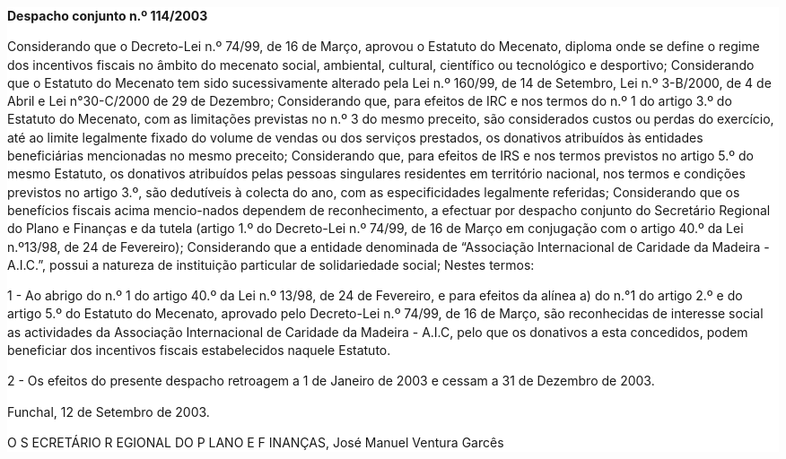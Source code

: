 **Despacho conjunto n.º 114/2003**


Considerando que o Decreto-Lei n.º 74/99, de 16 de Março,
aprovou o Estatuto do Mecenato, diploma onde se define o
regime dos incentivos fiscais no âmbito do mecenato social,
ambiental, cultural, científico ou tecnológico e desportivo;
Considerando que o Estatuto do Mecenato tem sido
sucessivamente alterado pela Lei n.º 160/99, de 14 de
Setembro, Lei n.º 3-B/2000, de 4 de Abril e Lei n°30-C/2000
de 29 de Dezembro;
Considerando que, para efeitos de IRC e nos termos do
n.º 1 do artigo 3.º do Estatuto do Mecenato, com as
limitações previstas no n.º 3 do mesmo preceito, são
considerados custos ou perdas do exercício, até ao limite
legalmente fixado do volume de vendas ou dos serviços
prestados, os donativos atribuídos às entidades beneficiárias
mencionadas no mesmo preceito;
Considerando que, para efeitos de IRS e nos termos previstos
no artigo 5.º do mesmo Estatuto, os donativos atribuídos pelas
pessoas singulares residentes em território nacional, nos termos
e condições previstos no artigo 3.º, são dedutíveis à colecta do
ano, com as especificidades legalmente referidas;
Considerando que os benefícios fiscais acima mencio-nados
dependem de reconhecimento, a efectuar por despacho conjunto
do Secretário Regional do Plano e Finanças e da tutela (artigo 1.º
do Decreto-Lei n.º 74/99, de 16 de Março em conjugação com o
artigo 40.º da Lei n.º13/98, de 24 de Fevereiro);
Considerando que a entidade denominada de “Associação
Internacional de Caridade da Madeira - A.I.C.”, possui a
natureza de instituição particular de solidariedade social;
Nestes termos:


1 - Ao abrigo do n.º 1 do artigo 40.º da Lei n.º 13/98, de
24 de Fevereiro, e para efeitos da alínea a) do n.°1 do
artigo 2.º e do artigo 5.º do Estatuto do Mecenato,
aprovado pelo Decreto-Lei n.º 74/99, de 16 de
Março, são reconhecidas de interesse social as
actividades da Associação Internacional de Caridade
da Madeira - A.I.C, pelo que os donativos a esta
concedidos, podem beneficiar dos incentivos fiscais
estabelecidos naquele Estatuto.


2 - Os efeitos do presente despacho retroagem a 1 de
Janeiro de 2003 e cessam a 31 de Dezembro de 2003.


Funchal, 12 de Setembro de 2003.


O S ECRETÁRIO R EGIONAL DO P LANO E F INANÇAS, José
Manuel Ventura Garcês

